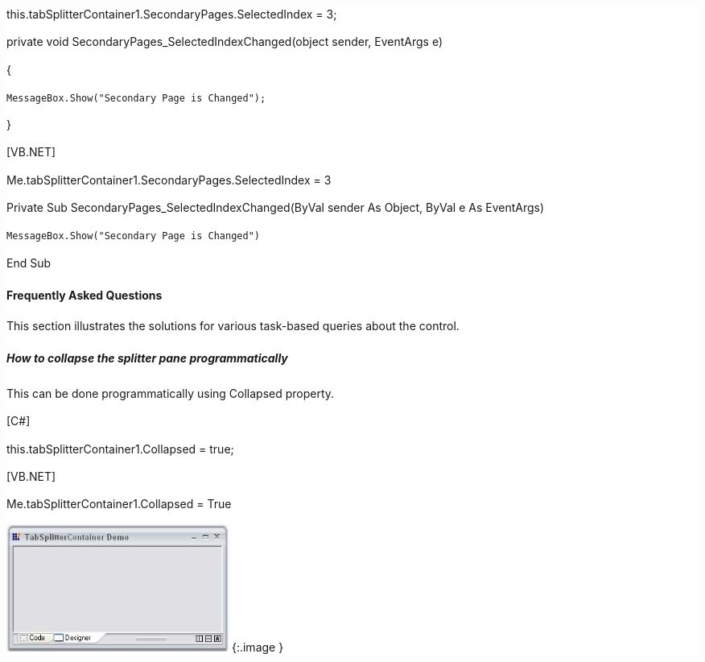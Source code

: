 

this.tabSplitterContainer1.SecondaryPages.SelectedIndex = 3;



private void SecondaryPages_SelectedIndexChanged(object sender, EventArgs e)

{

    MessageBox.Show("Secondary Page is Changed");

}



[VB.NET]



Me.tabSplitterContainer1.SecondaryPages.SelectedIndex = 3



Private Sub SecondaryPages_SelectedIndexChanged(ByVal sender As Object, ByVal e As EventArgs)

    MessageBox.Show("Secondary Page is Changed")

End Sub

#### Frequently Asked Questions

This section illustrates the solutions for various task-based queries about the control.

##### How to collapse the splitter pane programmatically

This can be done programmatically using Collapsed property.

[C#]



this.tabSplitterContainer1.Collapsed = true;



[VB.NET]



Me.tabSplitterContainer1.Collapsed = True



![](TabSplitterContainer_images/TabSplitterContainer_img9.jpeg)
{:.image }



